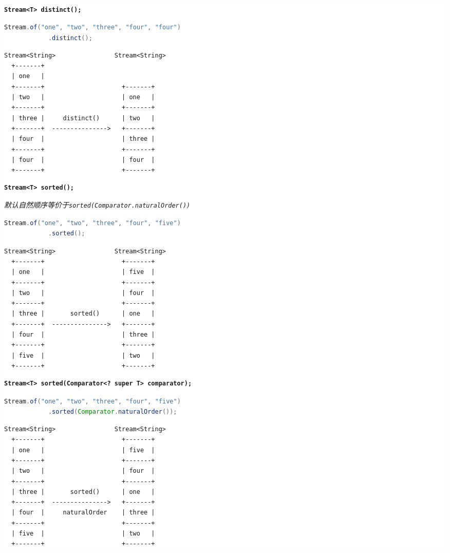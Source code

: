 **`Stream<T> distinct();`**

```java
Stream.of("one", "two", "three", "four", "four")
            .distinct();
```
```
Stream<String>                Stream<String>
  +-------+                                
  | one   |                                
  +-------+                     +-------+  
  | two   |                     | one   |  
  +-------+                     +-------+  
  | three |     distinct()      | two   |  
  +-------+  --------------->   +-------+  
  | four  |                     | three |  
  +-------+                     +-------+  
  | four  |                     | four  |  
  +-------+                     +-------+  
```

**`Stream<T> sorted();`**

*默认自然顺序等价于`sorted(Comparator.naturalOrder())`* 

```java
Stream.of("one", "two", "three", "four", "five")
            .sorted();
```
```
Stream<String>                Stream<String>
  +-------+                     +-------+   
  | one   |                     | five  |   
  +-------+                     +-------+   
  | two   |                     | four  |   
  +-------+                     +-------+   
  | three |       sorted()      | one   |   
  +-------+  --------------->   +-------+   
  | four  |                     | three |   
  +-------+                     +-------+   
  | five  |                     | two   |   
  +-------+                     +-------+   
```

**`Stream<T> sorted(Comparator<? super T> comparator);`**

```java
Stream.of("one", "two", "three", "four", "five")
            .sorted(Comparator.naturalOrder());
```
```
Stream<String>                Stream<String>
  +-------+                     +-------+   
  | one   |                     | five  |   
  +-------+                     +-------+   
  | two   |                     | four  |   
  +-------+                     +-------+   
  | three |       sorted()      | one   |   
  +-------+  --------------->   +-------+   
  | four  |     naturalOrder    | three |   
  +-------+                     +-------+   
  | five  |                     | two   |   
  +-------+                     +-------+   
```
